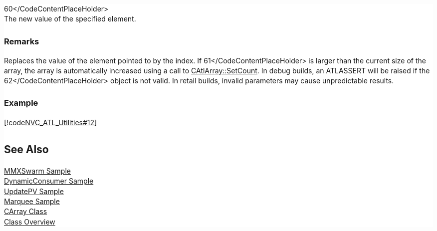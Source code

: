  <CodeContentPlaceHolder>60\</CodeContentPlaceHolder>  
 The new value of the specified element.  
  
### Remarks  
 Replaces the value of the element pointed to by the index. If <CodeContentPlaceHolder>61\</CodeContentPlaceHolder> is larger than the current size of the array, the array is automatically increased using a call to [CAtlArray::SetCount](../vs140/catlarray--setcount.md). In debug builds, an ATLASSERT will be raised if the <CodeContentPlaceHolder>62\</CodeContentPlaceHolder> object is not valid. In retail builds, invalid parameters may cause unpredictable results.  
  
### Example  
 [!code[NVC_ATL_Utilities#12](../vs140/codesnippet/CPP/catlarray-class_12.cpp)]  
  
## See Also  
 [MMXSwarm Sample](../vs140/visual-c---samples.md)   
 [DynamicConsumer Sample](../vs140/visual-c---samples.md)   
 [UpdatePV Sample](../vs140/visual-c---samples.md)   
 [Marquee Sample](../vs140/visual-c---samples.md)   
 [CArray Class](../vs140/carray-class.md)   
 [Class Overview](../vs140/atl-class-overview.md)